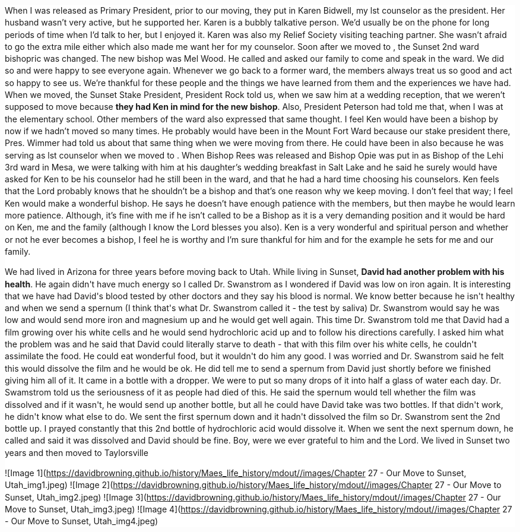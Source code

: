 When I was released as Primary President, prior to our moving, they put in Karen Bidwell, my lst counselor as the president.  Her husband wasn’t very active, but he supported her.  Karen is a bubbly talkative person.  We’d usually be on the phone for long periods of time when I’d talk to her, but I enjoyed it.  Karen was also my Relief Society visiting teaching partner.  She wasn’t afraid to go the extra mile either which also made me want her for my counselor.  Soon after we moved to , the Sunset 2nd ward bishopric was changed.  The new bishop was Mel Wood.  He called and asked our family to come and speak in the ward.  We did so and were happy to see everyone again.  Whenever we go back to a former ward, the members always treat us so good and act so happy to see us.  We’re thankful for these people and the things we have learned from them and the experiences we have had.  When we moved, the Sunset Stake President, President Rock told us, when we saw him at a wedding reception, that we weren’t supposed to move because **they had Ken in mind for the new bishop**.  Also, President Peterson had told me that, when I was at the elementary school.  Other members of the ward also expressed that same thought.  I feel Ken would have been a bishop by now if we hadn’t moved so many times.  He probably would have been in the Mount Fort Ward because our stake president there, Pres. Wimmer had told us about that same thing when we were moving from there.  He could have been in  also because he was serving as lst counselor when we moved to .  When Bishop Rees was released and Bishop Opie was put in as Bishop of the Lehi 3rd ward in Mesa, we were talking with him at his daughter’s wedding breakfast in Salt Lake and he said he surely would have asked for Ken to be his counselor had he still been in the ward, and that he had a hard time choosing his counselors.  Ken feels that the Lord probably knows that he shouldn’t be a bishop and that’s one reason why we keep moving.  I don’t feel that way; I feel Ken would make a wonderful bishop.  He says he doesn’t have enough patience with the members, but then maybe he would learn more patience.   Although, it’s fine with me if he isn’t called to be a Bishop as it is a very demanding position and it would be hard on Ken, me and the family (although I know the Lord blesses you also).    Ken is a very wonderful and spiritual person and whether or not he ever becomes a bishop, I feel he is worthy and I’m sure thankful for him and for the example he sets for me and our family.

We had lived in Arizona for three years before moving back to Utah. While living in Sunset, **David had another problem with his health**.  He again didn't have much energy so I called Dr. Swanstrom as I wondered if David was low on iron again.  It is interesting that we have had David's blood tested by other doctors and they say his blood is normal.  We know better because he isn't healthy and when we send a spernum (I think that's what Dr. Swanstrom called it - the test by saliva) Dr. Swanstrom would say he was low and would send more iron and magnesium up and he would get well again.  This time Dr. Swanstrom told me that David had a film growing over his white cells and he would send hydrochloric acid up and to follow his directions carefully.  I asked him what the problem was and he said that David could literally starve to death - that with this film over his white cells, he couldn't assimilate the food.  He could eat wonderful food, but it wouldn't do him any good.  I was worried and Dr. Swanstrom said he felt this would dissolve the film and he would be ok.  He did tell me to send a spernum from David just shortly before we finished giving him all of it.  It came in a bottle with a dropper.  We were to put so many drops of it into half a glass of water each day.  Dr. Swamstrom told us the seriousness of it as people had died of this.  He said the spernum would tell whether the film was dissolved and if it wasn't, he would send up another bottle, but all he could have David take was two bottles.  If that didn't work, he didn't know what else to do.  We sent the first spernum down and it hadn't dissolved the film so Dr. Swanstrom sent the 2nd bottle up.  I prayed constantly that this 2nd bottle of hydrochloric acid would dissolve it.  When we sent the next spernum down, he called and said it was dissolved and David should be fine.  Boy, were we ever grateful to him and the Lord.
We lived in Sunset two years and then moved to Taylorsville


![Image 1](https://davidbrowning.github.io/history/Maes_life_history/mdout//images/Chapter 27 - Our Move to Sunset, Utah_img1.jpeg)
![Image 2](https://davidbrowning.github.io/history/Maes_life_history/mdout//images/Chapter 27 - Our Move to Sunset, Utah_img2.jpeg)
![Image 3](https://davidbrowning.github.io/history/Maes_life_history/mdout//images/Chapter 27 - Our Move to Sunset, Utah_img3.jpeg)
![Image 4](https://davidbrowning.github.io/history/Maes_life_history/mdout//images/Chapter 27 - Our Move to Sunset, Utah_img4.jpeg)
